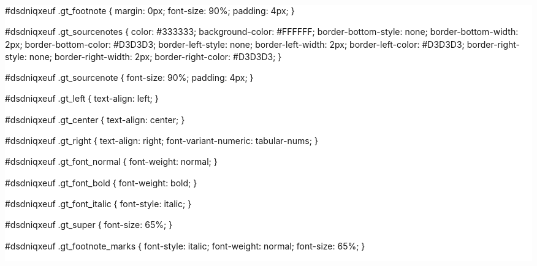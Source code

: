#dsdniqxeuf .gt_footnote {
  margin: 0px;
  font-size: 90%;
  padding: 4px;
}

#dsdniqxeuf .gt_sourcenotes {
  color: #333333;
  background-color: #FFFFFF;
  border-bottom-style: none;
  border-bottom-width: 2px;
  border-bottom-color: #D3D3D3;
  border-left-style: none;
  border-left-width: 2px;
  border-left-color: #D3D3D3;
  border-right-style: none;
  border-right-width: 2px;
  border-right-color: #D3D3D3;
}

#dsdniqxeuf .gt_sourcenote {
  font-size: 90%;
  padding: 4px;
}

#dsdniqxeuf .gt_left {
  text-align: left;
}

#dsdniqxeuf .gt_center {
  text-align: center;
}

#dsdniqxeuf .gt_right {
  text-align: right;
  font-variant-numeric: tabular-nums;
}

#dsdniqxeuf .gt_font_normal {
  font-weight: normal;
}

#dsdniqxeuf .gt_font_bold {
  font-weight: bold;
}

#dsdniqxeuf .gt_font_italic {
  font-style: italic;
}

#dsdniqxeuf .gt_super {
  font-size: 65%;
}

#dsdniqxeuf .gt_footnote_marks {
  font-style: italic;
  font-weight: normal;
  font-size: 65%;
}
</style>
<table class="gt_table">
  